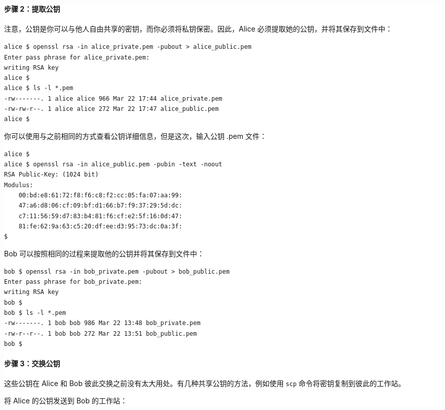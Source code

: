 #### 步骤 2：提取公钥


注意，公钥是你可以与他人自由共享的密钥，而你必须将私钥保密。因此，Alice 必须提取她的公钥，并将其保存到文件中：



```
alice $ openssl rsa -in alice_private.pem -pubout > alice_public.pem
Enter pass phrase for alice_private.pem:
writing RSA key
alice $
alice $ ls -l *.pem
-rw-------. 1 alice alice 966 Mar 22 17:44 alice_private.pem
-rw-rw-r--. 1 alice alice 272 Mar 22 17:47 alice_public.pem
alice $

```

你可以使用与之前相同的方式查看公钥详细信息，但是这次，输入公钥 .pem 文件：



```
alice $
alice $ openssl rsa -in alice_public.pem -pubin -text -noout
RSA Public-Key: (1024 bit)
Modulus:
    00:bd:e8:61:72:f8:f6:c8:f2:cc:05:fa:07:aa:99:
    47:a6:d8:06:cf:09:bf:d1:66:b7:f9:37:29:5d:dc:
    c7:11:56:59:d7:83:b4:81:f6:cf:e2:5f:16:0d:47:
    81:fe:62:9a:63:c5:20:df:ee:d3:95:73:dc:0a:3f:
$

```

Bob 可以按照相同的过程来提取他的公钥并将其保存到文件中：



```
bob $ openssl rsa -in bob_private.pem -pubout > bob_public.pem
Enter pass phrase for bob_private.pem:
writing RSA key
bob $
bob $ ls -l *.pem
-rw-------. 1 bob bob 986 Mar 22 13:48 bob_private.pem
-rw-r--r--. 1 bob bob 272 Mar 22 13:51 bob_public.pem
bob $

```

#### 步骤 3：交换公钥


这些公钥在 Alice 和 Bob 彼此交换之前没有太大用处。有几种共享公钥的方法，例如使用 `scp` 命令将密钥复制到彼此的工作站。


将 Alice 的公钥发送到 Bob 的工作站：
